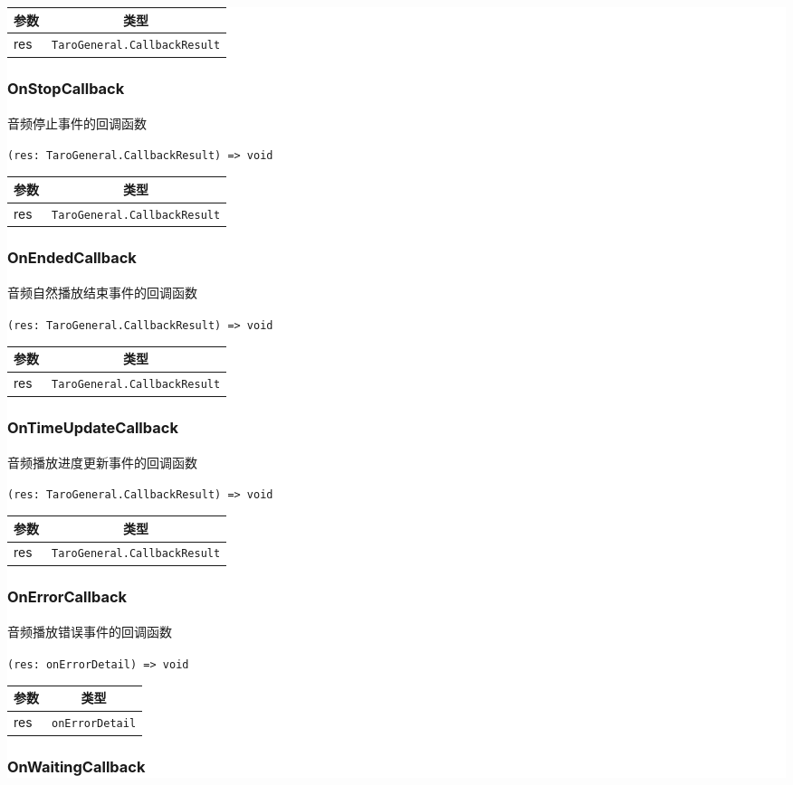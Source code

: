| 参数 | 类型 |
| --- | --- |
| res | `TaroGeneral.CallbackResult` |

### OnStopCallback

音频停止事件的回调函数

```tsx
(res: TaroGeneral.CallbackResult) => void
```

| 参数 | 类型 |
| --- | --- |
| res | `TaroGeneral.CallbackResult` |

### OnEndedCallback

音频自然播放结束事件的回调函数

```tsx
(res: TaroGeneral.CallbackResult) => void
```

| 参数 | 类型 |
| --- | --- |
| res | `TaroGeneral.CallbackResult` |

### OnTimeUpdateCallback

音频播放进度更新事件的回调函数

```tsx
(res: TaroGeneral.CallbackResult) => void
```

| 参数 | 类型 |
| --- | --- |
| res | `TaroGeneral.CallbackResult` |

### OnErrorCallback

音频播放错误事件的回调函数

```tsx
(res: onErrorDetail) => void
```

| 参数 | 类型 |
| --- | --- |
| res | `onErrorDetail` |

### OnWaitingCallback
